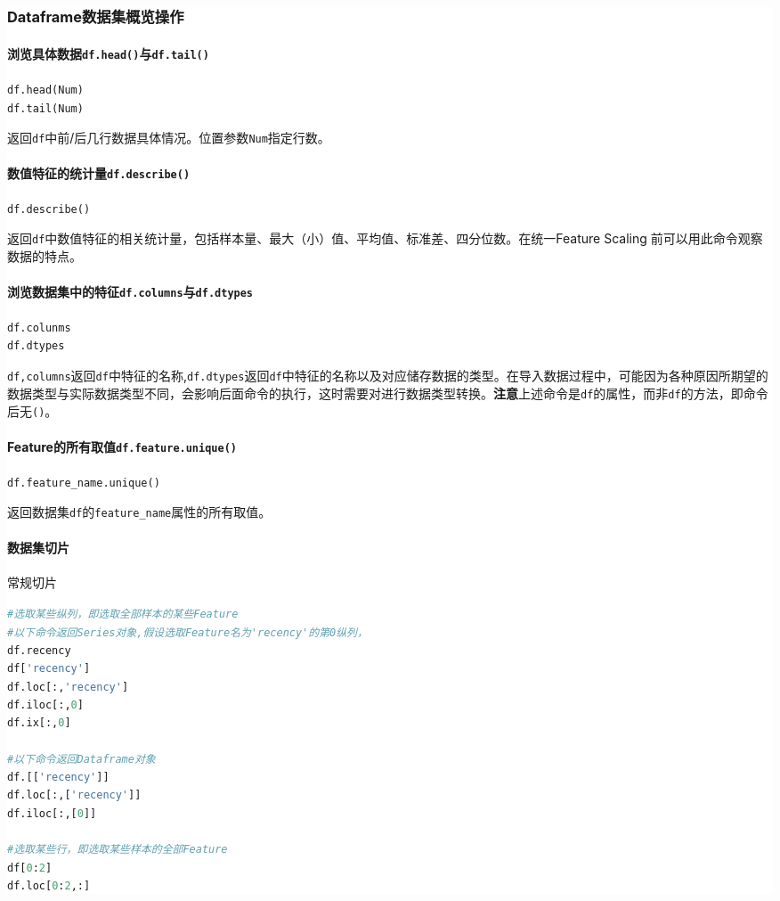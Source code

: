 

### Dataframe数据集概览操作

#### 浏览具体数据`df.head()`与`df.tail()`

```python
df.head(Num)
df.tail(Num)
```

返回`df`中前/后几行数据具体情况。位置参数`Num`指定行数。

#### 数值特征的统计量`df.describe()`

```python
df.describe()
```

返回`df`中数值特征的相关统计量，包括样本量、最大（小）值、平均值、标准差、四分位数。在统一Feature Scaling 前可以用此命令观察数据的特点。

#### 浏览数据集中的特征`df.columns`与`df.dtypes`

```python
df.colunms
df.dtypes
```

`df,columns`返回`df`中特征的名称,`df.dtypes`返回`df`中特征的名称以及对应储存数据的类型。在导入数据过程中，可能因为各种原因所期望的数据类型与实际数据类型不同，会影响后面命令的执行，这时需要对进行数据类型转换。**注意**上述命令是`df`的属性，而非`df`的方法，即命令后无`()`。

#### Feature的所有取值`df.feature.unique()`

```python
df.feature_name.unique()
```

返回数据集`df`的`feature_name`属性的所有取值。

#### 数据集切片

常规切片

```python
#选取某些纵列，即选取全部样本的某些Feature
#以下命令返回Series对象,假设选取Feature名为'recency'的第0纵列，
df.recency
df['recency']
df.loc[:,'recency']
df.iloc[:,0]
df.ix[:,0]

#以下命令返回Dataframe对象
df.[['recency']]
df.loc[:,['recency']]
df.iloc[:,[0]]

#选取某些行，即选取某些样本的全部Feature
df[0:2]
df.loc[0:2,:]
```
